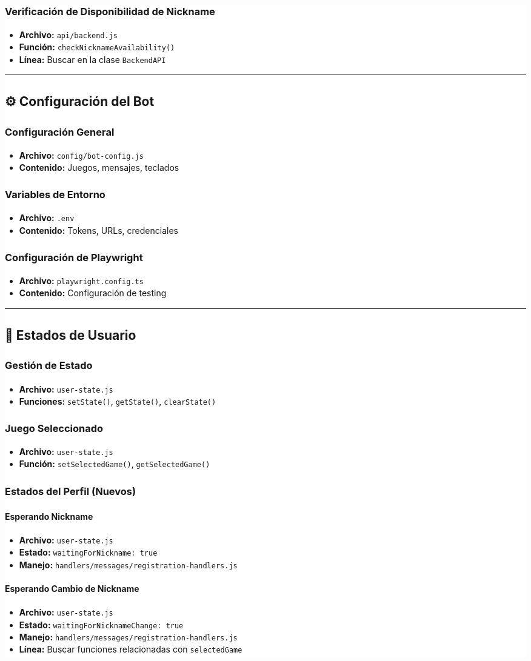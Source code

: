 ### **Verificación de Disponibilidad de Nickname**

- **Archivo:** `api/backend.js`
- **Función:** `checkNicknameAvailability()`
- **Línea:** Buscar en la clase `BackendAPI`

---

## ⚙️ Configuración del Bot

### **Configuración General**

- **Archivo:** `config/bot-config.js`
- **Contenido:** Juegos, mensajes, teclados

### **Variables de Entorno**

- **Archivo:** `.env`
- **Contenido:** Tokens, URLs, credenciales

### **Configuración de Playwright**

- **Archivo:** `playwright.config.ts`
- **Contenido:** Configuración de testing

---

## 👤 Estados de Usuario

### **Gestión de Estado**

- **Archivo:** `user-state.js`
- **Funciones:** `setState()`, `getState()`, `clearState()`

### **Juego Seleccionado**

- **Archivo:** `user-state.js`
- **Función:** `setSelectedGame()`, `getSelectedGame()`

### **Estados del Perfil (Nuevos)**

#### **Esperando Nickname**

- **Archivo:** `user-state.js`
- **Estado:** `waitingForNickname: true`
- **Manejo:** `handlers/messages/registration-handlers.js`

#### **Esperando Cambio de Nickname**

- **Archivo:** `user-state.js`
- **Estado:** `waitingForNicknameChange: true`
- **Manejo:** `handlers/messages/registration-handlers.js`
- **Línea:** Buscar funciones relacionadas con `selectedGame`
